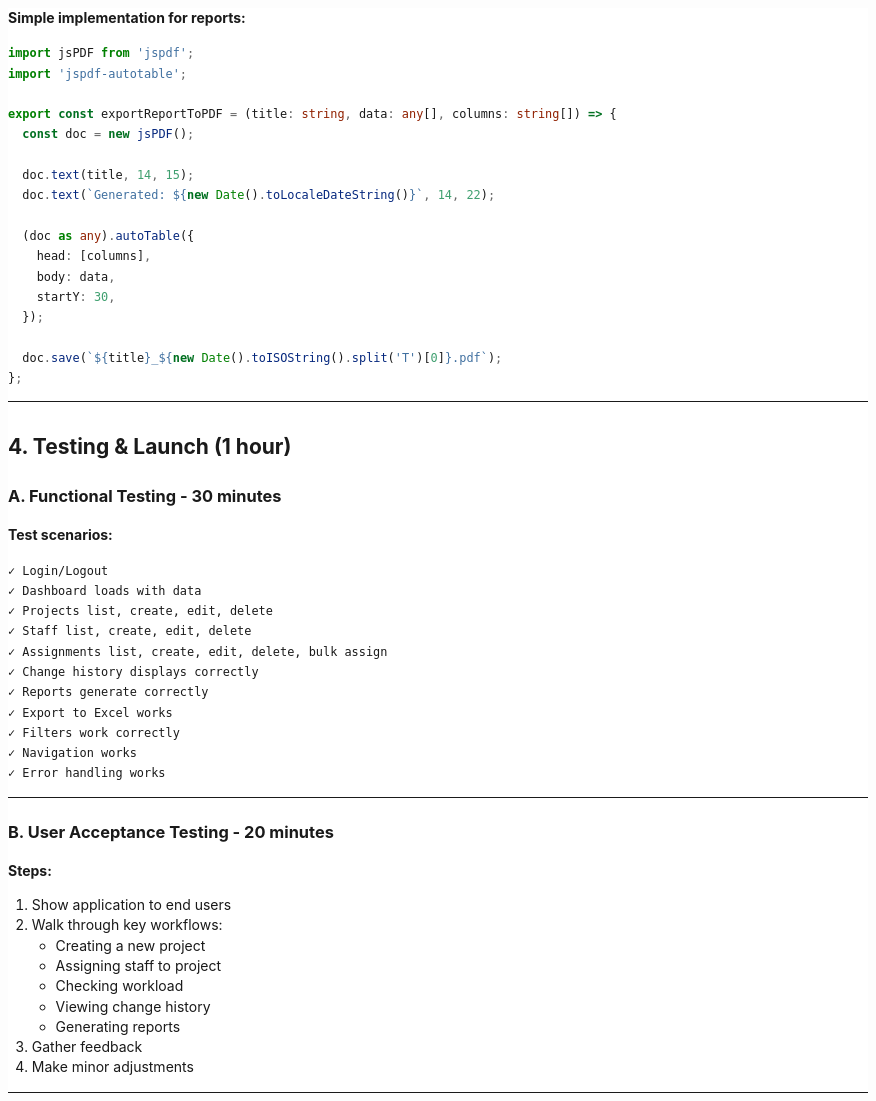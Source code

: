 **Simple implementation for reports:**
```typescript
import jsPDF from 'jspdf';
import 'jspdf-autotable';

export const exportReportToPDF = (title: string, data: any[], columns: string[]) => {
  const doc = new jsPDF();

  doc.text(title, 14, 15);
  doc.text(`Generated: ${new Date().toLocaleDateString()}`, 14, 22);

  (doc as any).autoTable({
    head: [columns],
    body: data,
    startY: 30,
  });

  doc.save(`${title}_${new Date().toISOString().split('T')[0]}.pdf`);
};
```

---

## 4. Testing & Launch (1 hour)

### A. Functional Testing - 30 minutes

**Test scenarios:**
```
✓ Login/Logout
✓ Dashboard loads with data
✓ Projects list, create, edit, delete
✓ Staff list, create, edit, delete
✓ Assignments list, create, edit, delete, bulk assign
✓ Change history displays correctly
✓ Reports generate correctly
✓ Export to Excel works
✓ Filters work correctly
✓ Navigation works
✓ Error handling works
```

---

### B. User Acceptance Testing - 20 minutes

**Steps:**
1. Show application to end users
2. Walk through key workflows:
   - Creating a new project
   - Assigning staff to project
   - Checking workload
   - Viewing change history
   - Generating reports
3. Gather feedback
4. Make minor adjustments

---